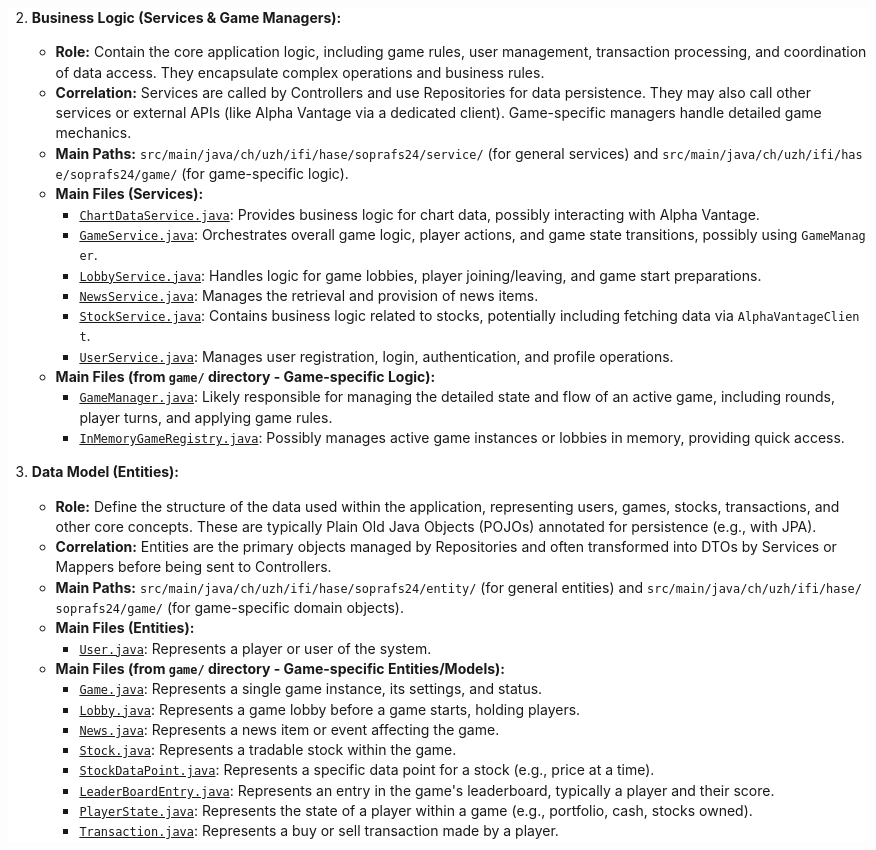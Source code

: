 2.  **Business Logic (Services & Game Managers):**
    *   **Role:** Contain the core application logic, including game rules, user management, transaction processing, and coordination of data access. They encapsulate complex operations and business rules.
    *   **Correlation:** Services are called by Controllers and use Repositories for data persistence. They may also call other services or external APIs (like Alpha Vantage via a dedicated client). Game-specific managers handle detailed game mechanics.
    *   **Main Paths:** `src/main/java/ch/uzh/ifi/hase/soprafs24/service/` (for general services) and `src/main/java/ch/uzh/ifi/hase/soprafs24/game/` (for game-specific logic).
    *   **Main Files (Services):**
        *   [`ChartDataService.java`](src/main/java/ch/uzh/ifi/hase/soprafs24/service/ChartDataService.java): Provides business logic for chart data, possibly interacting with Alpha Vantage.
        *   [`GameService.java`](src/main/java/ch/uzh/ifi/hase/soprafs24/service/GameService.java): Orchestrates overall game logic, player actions, and game state transitions, possibly using `GameManager`.
        *   [`LobbyService.java`](src/main/java/ch/uzh/ifi/hase/soprafs24/service/LobbyService.java): Handles logic for game lobbies, player joining/leaving, and game start preparations.
        *   [`NewsService.java`](src/main/java/ch/uzh/ifi/hase/soprafs24/service/NewsService.java): Manages the retrieval and provision of news items.
        *   [`StockService.java`](src/main/java/ch/uzh/ifi/hase/soprafs24/service/StockService.java): Contains business logic related to stocks, potentially including fetching data via `AlphaVantageClient`.
        *   [`UserService.java`](src/main/java/ch/uzh/ifi/hase/soprafs24/service/UserService.java): Manages user registration, login, authentication, and profile operations.
    *   **Main Files (from `game/` directory - Game-specific Logic):**
        *   [`GameManager.java`](src/main/java/ch/uzh/ifi/hase/soprafs24/game/GameManager.java): Likely responsible for managing the detailed state and flow of an active game, including rounds, player turns, and applying game rules.
        *   [`InMemoryGameRegistry.java`](src/main/java/ch/uzh/ifi/hase/soprafs24/game/InMemoryGameRegistry.java): Possibly manages active game instances or lobbies in memory, providing quick access.

3.  **Data Model (Entities):**
    *   **Role:** Define the structure of the data used within the application, representing users, games, stocks, transactions, and other core concepts. These are typically Plain Old Java Objects (POJOs) annotated for persistence (e.g., with JPA).
    *   **Correlation:** Entities are the primary objects managed by Repositories and often transformed into DTOs by Services or Mappers before being sent to Controllers.
    *   **Main Paths:** `src/main/java/ch/uzh/ifi/hase/soprafs24/entity/` (for general entities) and `src/main/java/ch/uzh/ifi/hase/soprafs24/game/` (for game-specific domain objects).
    *   **Main Files (Entities):**
        *   [`User.java`](src/main/java/ch/uzh/ifi/hase/soprafs24/entity/User.java): Represents a player or user of the system.
    *   **Main Files (from `game/` directory - Game-specific Entities/Models):**
        *   [`Game.java`](src/main/java/ch/uzh/ifi/hase/soprafs24/game/Game.java): Represents a single game instance, its settings, and status.
        *   [`Lobby.java`](src/main/java/ch/uzh/ifi/hase/soprafs24/game/Lobby.java): Represents a game lobby before a game starts, holding players.
        *   [`News.java`](src/main/java/ch/uzh/ifi/hase/soprafs24/game/News.java): Represents a news item or event affecting the game.
        *   [`Stock.java`](src/main/java/ch/uzh/ifi/hase/soprafs24/game/Stock.java): Represents a tradable stock within the game.
        *   [`StockDataPoint.java`](src/main/java/ch/uzh/ifi/hase/soprafs24/game/StockDataPoint.java): Represents a specific data point for a stock (e.g., price at a time).
        *   [`LeaderBoardEntry.java`](src/main/java/ch/uzh/ifi/hase/soprafs24/game/LeaderBoardEntry.java): Represents an entry in the game's leaderboard, typically a player and their score.
        *   [`PlayerState.java`](src/main/java/ch/uzh/ifi/hase/soprafs24/game/PlayerState.java): Represents the state of a player within a game (e.g., portfolio, cash, stocks owned).
        *   [`Transaction.java`](src/main/java/ch/uzh/ifi/hase/soprafs24/game/Transaction.java): Represents a buy or sell transaction made by a player.
